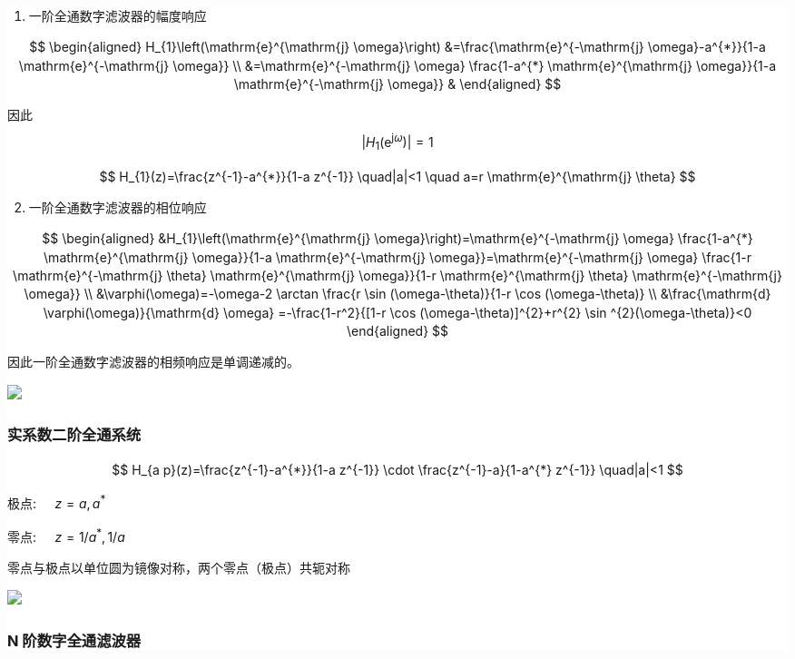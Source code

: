 1. 一阶全通数字滤波器的幅度响应

$$
\begin{aligned}
H_{1}\left(\mathrm{e}^{\mathrm{j} \omega}\right) &=\frac{\mathrm{e}^{-\mathrm{j} \omega}-a^{*}}{1-a \mathrm{e}^{-\mathrm{j} \omega}} \\
&=\mathrm{e}^{-\mathrm{j} \omega} \frac{1-a^{*} \mathrm{e}^{\mathrm{j} \omega}}{1-a \mathrm{e}^{-\mathrm{j} \omega}} &
\end{aligned}
$$

因此
$$
\left|H_{1}\left(\mathrm{e}^{\mathrm{j} \omega}\right)\right|=1
$$

$$
H_{1}(z)=\frac{z^{-1}-a^{*}}{1-a z^{-1}} \quad|a|<1 \quad a=r \mathrm{e}^{\mathrm{j} \theta}
$$

2. 一阶全通数字滤波器的相位响应

$$
\begin{aligned}
&H_{1}\left(\mathrm{e}^{\mathrm{j} \omega}\right)=\mathrm{e}^{-\mathrm{j} \omega} \frac{1-a^{*} \mathrm{e}^{\mathrm{j} \omega}}{1-a \mathrm{e}^{-\mathrm{j} \omega}}=\mathrm{e}^{-\mathrm{j} \omega} \frac{1-r \mathrm{e}^{-\mathrm{j} \theta} \mathrm{e}^{\mathrm{j} \omega}}{1-r \mathrm{e}^{\mathrm{j} \theta} \mathrm{e}^{-\mathrm{j} \omega}} \\
&\varphi(\omega)=-\omega-2 \arctan \frac{r \sin (\omega-\theta)}{1-r \cos (\omega-\theta)}  \\
&\frac{\mathrm{d} \varphi(\omega)}{\mathrm{d} \omega}
=-\frac{1-r^2}{[1-r \cos (\omega-\theta)]^{2}+r^{2} \sin ^{2}(\omega-\theta)}<0
\end{aligned}
$$

因此一阶全通数字滤波器的相频响应是单调递减的。 

![](https://cdn.mathpix.com/cropped/2022_07_16_644cfd651ea96432b86eg-32.jpg?height=176&width=496&top_left_y=562&top_left_x=1064)

### 实系数二阶全通系统

$$
H_{a p}(z)=\frac{z^{-1}-a^{*}}{1-a z^{-1}} \cdot \frac{z^{-1}-a}{1-a^{*} z^{-1}} \quad|a|<1
$$

极点: $\quad z=a, a^{*}$

零点: $\quad z=1 / a^{*}, 1 / a$

零点与极点以单位圆为镜像对称，两个零点（极点）共轭对称

![](https://cdn.mathpix.com/cropped/2022_07_16_644cfd651ea96432b86eg-33.jpg?height=278&width=442&top_left_y=538&top_left_x=1094)





### N 阶数字全通滤波器
